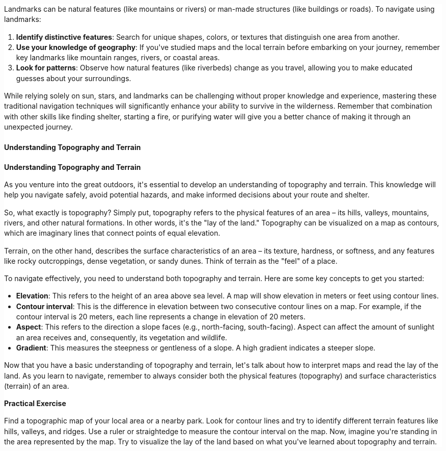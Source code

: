 Landmarks can be natural features (like mountains or rivers) or man-made structures (like buildings or roads). To navigate using landmarks:

1. **Identify distinctive features**: Search for unique shapes, colors, or textures that distinguish one area from another.
2. **Use your knowledge of geography**: If you've studied maps and the local terrain before embarking on your journey, remember key landmarks like mountain ranges, rivers, or coastal areas.
3. **Look for patterns**: Observe how natural features (like riverbeds) change as you travel, allowing you to make educated guesses about your surroundings.

While relying solely on sun, stars, and landmarks can be challenging without proper knowledge and experience, mastering these traditional navigation techniques will significantly enhance your ability to survive in the wilderness. Remember that combination with other skills like finding shelter, starting a fire, or purifying water will give you a better chance of making it through an unexpected journey.

#### Understanding Topography and Terrain
**Understanding Topography and Terrain**

As you venture into the great outdoors, it's essential to develop an understanding of topography and terrain. This knowledge will help you navigate safely, avoid potential hazards, and make informed decisions about your route and shelter.

So, what exactly is topography? Simply put, topography refers to the physical features of an area – its hills, valleys, mountains, rivers, and other natural formations. In other words, it's the "lay of the land." Topography can be visualized on a map as contours, which are imaginary lines that connect points of equal elevation.

Terrain, on the other hand, describes the surface characteristics of an area – its texture, hardness, or softness, and any features like rocky outcroppings, dense vegetation, or sandy dunes. Think of terrain as the "feel" of a place.

To navigate effectively, you need to understand both topography and terrain. Here are some key concepts to get you started:

* **Elevation**: This refers to the height of an area above sea level. A map will show elevation in meters or feet using contour lines.
* **Contour interval**: This is the difference in elevation between two consecutive contour lines on a map. For example, if the contour interval is 20 meters, each line represents a change in elevation of 20 meters.
* **Aspect**: This refers to the direction a slope faces (e.g., north-facing, south-facing). Aspect can affect the amount of sunlight an area receives and, consequently, its vegetation and wildlife.
* **Gradient**: This measures the steepness or gentleness of a slope. A high gradient indicates a steeper slope.

Now that you have a basic understanding of topography and terrain, let's talk about how to interpret maps and read the lay of the land. As you learn to navigate, remember to always consider both the physical features (topography) and surface characteristics (terrain) of an area.

**Practical Exercise**

Find a topographic map of your local area or a nearby park. Look for contour lines and try to identify different terrain features like hills, valleys, and ridges. Use a ruler or straightedge to measure the contour interval on the map. Now, imagine you're standing in the area represented by the map. Try to visualize the lay of the land based on what you've learned about topography and terrain.
